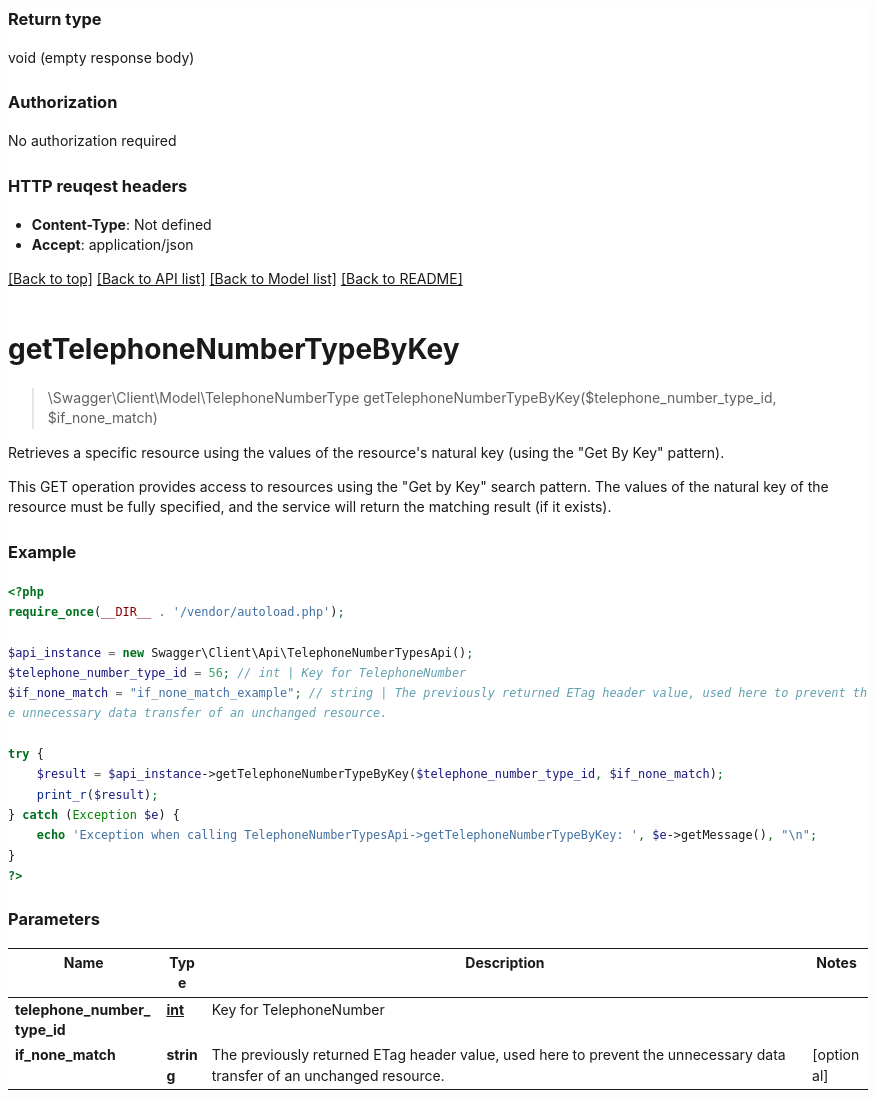 ### Return type

void (empty response body)

### Authorization

No authorization required

### HTTP reuqest headers

 - **Content-Type**: Not defined
 - **Accept**: application/json

[[Back to top]](#) [[Back to API list]](../README.md#documentation-for-api-endpoints) [[Back to Model list]](../README.md#documentation-for-models) [[Back to README]](../README.md)

# **getTelephoneNumberTypeByKey**
> \Swagger\Client\Model\TelephoneNumberType getTelephoneNumberTypeByKey($telephone_number_type_id, $if_none_match)

Retrieves a specific resource using the values of the resource's natural key (using the \"Get By Key\" pattern).

This GET operation provides access to resources using the \"Get by Key\" search pattern. The values of the natural key of the resource must be fully specified, and the service will return the matching result (if it exists).

### Example 
```php
<?php
require_once(__DIR__ . '/vendor/autoload.php');

$api_instance = new Swagger\Client\Api\TelephoneNumberTypesApi();
$telephone_number_type_id = 56; // int | Key for TelephoneNumber
$if_none_match = "if_none_match_example"; // string | The previously returned ETag header value, used here to prevent the unnecessary data transfer of an unchanged resource.

try { 
    $result = $api_instance->getTelephoneNumberTypeByKey($telephone_number_type_id, $if_none_match);
    print_r($result);
} catch (Exception $e) {
    echo 'Exception when calling TelephoneNumberTypesApi->getTelephoneNumberTypeByKey: ', $e->getMessage(), "\n";
}
?>
```

### Parameters

Name | Type | Description  | Notes
------------- | ------------- | ------------- | -------------
 **telephone_number_type_id** | [**int**](.md)| Key for TelephoneNumber | 
 **if_none_match** | **string**| The previously returned ETag header value, used here to prevent the unnecessary data transfer of an unchanged resource. | [optional] 
